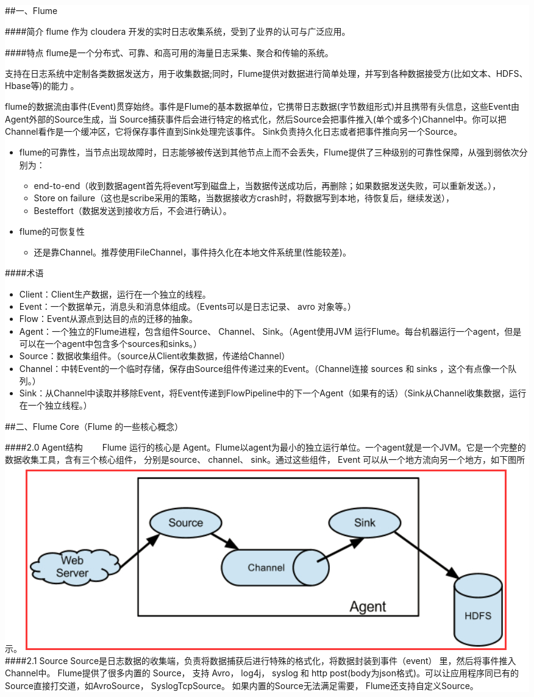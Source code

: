 ##一、Flume

####简介
flume 作为 cloudera 开发的实时日志收集系统，受到了业界的认可与广泛应用。

####特点
flume是一个分布式、可靠、和高可用的海量日志采集、聚合和传输的系统。

支持在日志系统中定制各类数据发送方，用于收集数据;同时，Flume提供对数据进行简单处理，并写到各种数据接受方(比如文本、HDFS、Hbase等)的能力 。

flume的数据流由事件(Event)贯穿始终。事件是Flume的基本数据单位，它携带日志数据(字节数组形式)并且携带有头信息，这些Event由Agent外部的Source生成，当
Source捕获事件后会进行特定的格式化，然后Source会把事件推入(单个或多个)Channel中。你可以把Channel看作是一个缓冲区，它将保存事件直到Sink处理完该事件。
Sink负责持久化日志或者把事件推向另一个Source。
 
- flume的可靠性，当节点出现故障时，日志能够被传送到其他节点上而不会丢失，Flume提供了三种级别的可靠性保障，从强到弱依次分别为：
    - end-to-end（收到数据agent首先将event写到磁盘上，当数据传送成功后，再删除；如果数据发送失败，可以重新发送。），
    - Store on failure（这也是scribe采用的策略，当数据接收方crash时，将数据写到本地，待恢复后，继续发送），
    - Besteffort（数据发送到接收方后，不会进行确认）。

- flume的可恢复性
    - 还是靠Channel。推荐使用FileChannel，事件持久化在本地文件系统里(性能较差)。
    
####术语
- Client：Client生产数据，运行在一个独立的线程。
- Event：一个数据单元，消息头和消息体组成。（Events可以是日志记录、 avro 对象等。）
- Flow：Event从源点到达目的点的迁移的抽象。
- Agent：一个独立的Flume进程，包含组件Source、 Channel、 Sink。（Agent使用JVM 运行Flume。每台机器运行一个agent，但是可以在一个agent中包含多个sources和sinks。）
- Source：数据收集组件。（source从Client收集数据，传递给Channel）
- Channel：中转Event的一个临时存储，保存由Source组件传递过来的Event。（Channel连接 sources 和 sinks ，这个有点像一个队列。）
- Sink：从Channel中读取并移除Event，将Event传递到FlowPipeline中的下一个Agent（如果有的话）（Sink从Channel收集数据，运行在一个独立线程。）

##二、Flume Core（Flume 的一些核心概念）

####2.0 Agent结构　　
Flume 运行的核心是 Agent。Flume以agent为最小的独立运行单位。一个agent就是一个JVM。它是一个完整的数据收集工具，含有三个核心组件，
分别是source、 channel、 sink。通过这些组件， Event 可以从一个地方流向另一个地方，如下图所示。
![Image text](image/flume-agent-structure.png)
　　
####2.1 Source
Source是日志数据的收集端，负责将数据捕获后进行特殊的格式化，将数据封装到事件（event） 里，然后将事件推入Channel中。 Flume提供了很多内置的
Source， 支持 Avro， log4j， syslog 和 http post(body为json格式)。可以让应用程序同已有的Source直接打交道，如AvroSource，
SyslogTcpSource。 如果内置的Source无法满足需要， Flume还支持自定义Source。